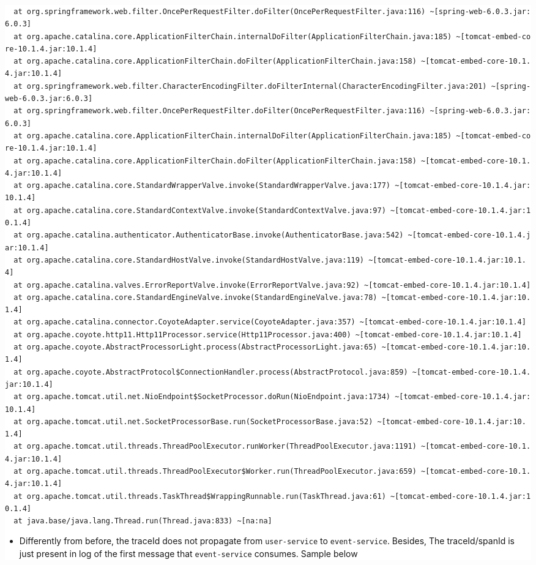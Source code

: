   ```
  	at org.springframework.web.filter.OncePerRequestFilter.doFilter(OncePerRequestFilter.java:116) ~[spring-web-6.0.3.jar:6.0.3]
  	at org.apache.catalina.core.ApplicationFilterChain.internalDoFilter(ApplicationFilterChain.java:185) ~[tomcat-embed-core-10.1.4.jar:10.1.4]
  	at org.apache.catalina.core.ApplicationFilterChain.doFilter(ApplicationFilterChain.java:158) ~[tomcat-embed-core-10.1.4.jar:10.1.4]
  	at org.springframework.web.filter.CharacterEncodingFilter.doFilterInternal(CharacterEncodingFilter.java:201) ~[spring-web-6.0.3.jar:6.0.3]
  	at org.springframework.web.filter.OncePerRequestFilter.doFilter(OncePerRequestFilter.java:116) ~[spring-web-6.0.3.jar:6.0.3]
  	at org.apache.catalina.core.ApplicationFilterChain.internalDoFilter(ApplicationFilterChain.java:185) ~[tomcat-embed-core-10.1.4.jar:10.1.4]
  	at org.apache.catalina.core.ApplicationFilterChain.doFilter(ApplicationFilterChain.java:158) ~[tomcat-embed-core-10.1.4.jar:10.1.4]
  	at org.apache.catalina.core.StandardWrapperValve.invoke(StandardWrapperValve.java:177) ~[tomcat-embed-core-10.1.4.jar:10.1.4]
  	at org.apache.catalina.core.StandardContextValve.invoke(StandardContextValve.java:97) ~[tomcat-embed-core-10.1.4.jar:10.1.4]
  	at org.apache.catalina.authenticator.AuthenticatorBase.invoke(AuthenticatorBase.java:542) ~[tomcat-embed-core-10.1.4.jar:10.1.4]
  	at org.apache.catalina.core.StandardHostValve.invoke(StandardHostValve.java:119) ~[tomcat-embed-core-10.1.4.jar:10.1.4]
  	at org.apache.catalina.valves.ErrorReportValve.invoke(ErrorReportValve.java:92) ~[tomcat-embed-core-10.1.4.jar:10.1.4]
  	at org.apache.catalina.core.StandardEngineValve.invoke(StandardEngineValve.java:78) ~[tomcat-embed-core-10.1.4.jar:10.1.4]
  	at org.apache.catalina.connector.CoyoteAdapter.service(CoyoteAdapter.java:357) ~[tomcat-embed-core-10.1.4.jar:10.1.4]
  	at org.apache.coyote.http11.Http11Processor.service(Http11Processor.java:400) ~[tomcat-embed-core-10.1.4.jar:10.1.4]
  	at org.apache.coyote.AbstractProcessorLight.process(AbstractProcessorLight.java:65) ~[tomcat-embed-core-10.1.4.jar:10.1.4]
  	at org.apache.coyote.AbstractProtocol$ConnectionHandler.process(AbstractProtocol.java:859) ~[tomcat-embed-core-10.1.4.jar:10.1.4]
  	at org.apache.tomcat.util.net.NioEndpoint$SocketProcessor.doRun(NioEndpoint.java:1734) ~[tomcat-embed-core-10.1.4.jar:10.1.4]
  	at org.apache.tomcat.util.net.SocketProcessorBase.run(SocketProcessorBase.java:52) ~[tomcat-embed-core-10.1.4.jar:10.1.4]
  	at org.apache.tomcat.util.threads.ThreadPoolExecutor.runWorker(ThreadPoolExecutor.java:1191) ~[tomcat-embed-core-10.1.4.jar:10.1.4]
  	at org.apache.tomcat.util.threads.ThreadPoolExecutor$Worker.run(ThreadPoolExecutor.java:659) ~[tomcat-embed-core-10.1.4.jar:10.1.4]
  	at org.apache.tomcat.util.threads.TaskThread$WrappingRunnable.run(TaskThread.java:61) ~[tomcat-embed-core-10.1.4.jar:10.1.4]
  	at java.base/java.lang.Thread.run(Thread.java:833) ~[na:na]
  ```

- Differently from before, the traceId does not propagate from `user-service` to `event-service`. Besides, The traceId/spanId is just present in log of the first message that `event-service` consumes. Sample below
